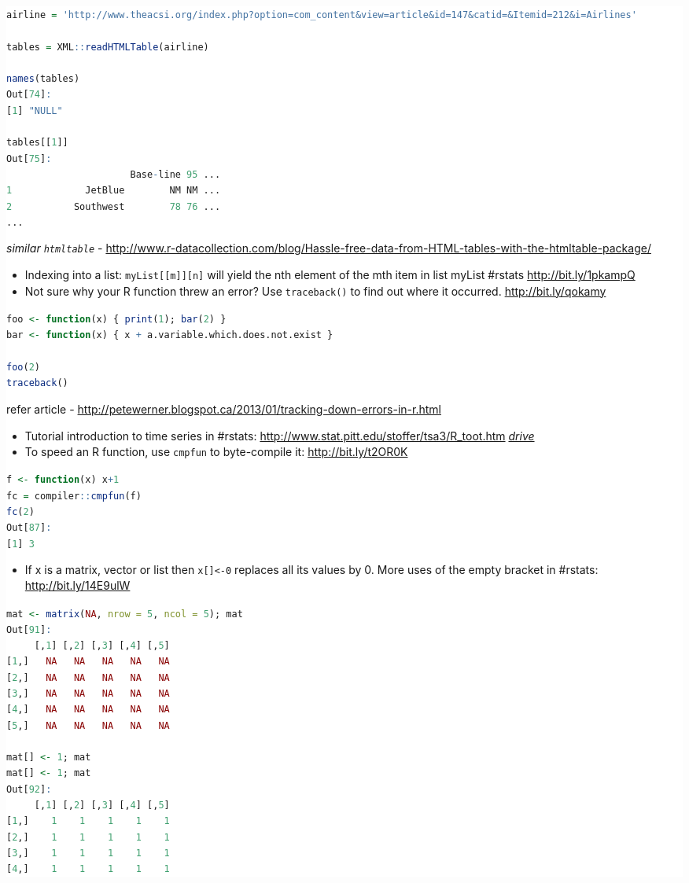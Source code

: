```r
airline = 'http://www.theacsi.org/index.php?option=com_content&view=article&id=147&catid=&Itemid=212&i=Airlines'

tables = XML::readHTMLTable(airline)

names(tables)
Out[74]: 
[1] "NULL"

tables[[1]]
Out[75]: 
                      Base-line 95 ...
1             JetBlue        NM NM ...
2           Southwest        78 76 ...
...

```
_similar `htmltable`_ - http://www.r-datacollection.com/blog/Hassle-free-data-from-HTML-tables-with-the-htmltable-package/ 

- Indexing into a list: `myList[[m]][n]` will yield the nth element of the mth item in list myList #rstats http://bit.ly/1pkampQ
- Not sure why your R function threw an error? Use `traceback()` to find out where it occurred. http://bit.ly/qokamy

```r
foo <- function(x) { print(1); bar(2) }
bar <- function(x) { x + a.variable.which.does.not.exist }
 
foo(2) 
traceback()
```
refer article - http://petewerner.blogspot.ca/2013/01/tracking-down-errors-in-r.html

- Tutorial introduction to time series in #rstats: http://www.stat.pitt.edu/stoffer/tsa3/R_toot.htm [_drive_](https://drive.google.com/file/d/0B0J1O2jMMERWUWthaHRKMXdVN1k/view?usp=drivesdk)
- To speed an R function, use `cmpfun` to byte-compile it: http://bit.ly/t2OR0K

```r
f <- function(x) x+1
fc = compiler::cmpfun(f)
fc(2)
Out[87]: 
[1] 3
```
- If x is a matrix, vector or list then `x[]<-0` replaces all its values by 0. More uses of the empty bracket in #rstats: http://bit.ly/14E9ulW

```r
mat <- matrix(NA, nrow = 5, ncol = 5); mat
Out[91]: 
     [,1] [,2] [,3] [,4] [,5]
[1,]   NA   NA   NA   NA   NA
[2,]   NA   NA   NA   NA   NA
[3,]   NA   NA   NA   NA   NA
[4,]   NA   NA   NA   NA   NA
[5,]   NA   NA   NA   NA   NA

mat[] <- 1; mat
mat[] <- 1; mat
Out[92]: 
     [,1] [,2] [,3] [,4] [,5]
[1,]    1    1    1    1    1
[2,]    1    1    1    1    1
[3,]    1    1    1    1    1
[4,]    1    1    1    1    1
```